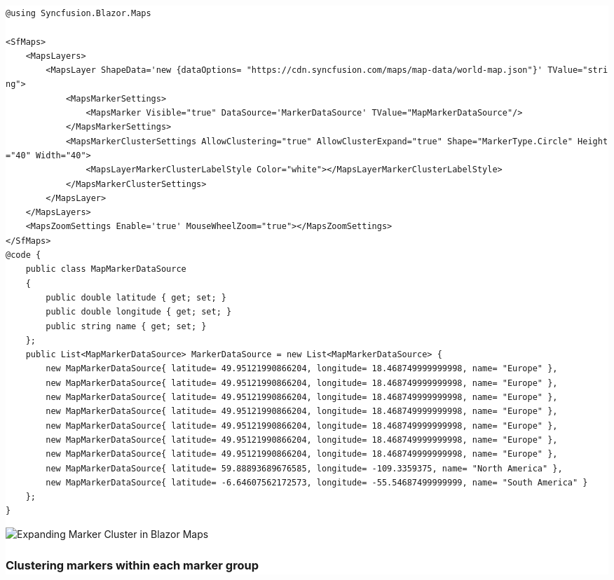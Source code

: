 ```cshtml
@using Syncfusion.Blazor.Maps

<SfMaps>
    <MapsLayers>
        <MapsLayer ShapeData='new {dataOptions= "https://cdn.syncfusion.com/maps/map-data/world-map.json"}' TValue="string">
            <MapsMarkerSettings>
                <MapsMarker Visible="true" DataSource='MarkerDataSource' TValue="MapMarkerDataSource"/>
            </MapsMarkerSettings>
            <MapsMarkerClusterSettings AllowClustering="true" AllowClusterExpand="true" Shape="MarkerType.Circle" Height="40" Width="40">
                <MapsLayerMarkerClusterLabelStyle Color="white"></MapsLayerMarkerClusterLabelStyle>
            </MapsMarkerClusterSettings>
        </MapsLayer>
    </MapsLayers>
    <MapsZoomSettings Enable='true' MouseWheelZoom="true"></MapsZoomSettings>
</SfMaps>
@code {
    public class MapMarkerDataSource
    {
        public double latitude { get; set; }
        public double longitude { get; set; }
        public string name { get; set; }
    };
    public List<MapMarkerDataSource> MarkerDataSource = new List<MapMarkerDataSource> {
        new MapMarkerDataSource{ latitude= 49.95121990866204, longitude= 18.468749999999998, name= "Europe" },
        new MapMarkerDataSource{ latitude= 49.95121990866204, longitude= 18.468749999999998, name= "Europe" },
        new MapMarkerDataSource{ latitude= 49.95121990866204, longitude= 18.468749999999998, name= "Europe" },
        new MapMarkerDataSource{ latitude= 49.95121990866204, longitude= 18.468749999999998, name= "Europe" },
        new MapMarkerDataSource{ latitude= 49.95121990866204, longitude= 18.468749999999998, name= "Europe" },
        new MapMarkerDataSource{ latitude= 49.95121990866204, longitude= 18.468749999999998, name= "Europe" },
        new MapMarkerDataSource{ latitude= 49.95121990866204, longitude= 18.468749999999998, name= "Europe" },
        new MapMarkerDataSource{ latitude= 59.88893689676585, longitude= -109.3359375, name= "North America" },
        new MapMarkerDataSource{ latitude= -6.64607562172573, longitude= -55.54687499999999, name= "South America" }
    };
}
```

![Expanding Marker Cluster in Blazor Maps](./images/Marker/blazor-maps-marker-expand-cluster.PNG)

### Clustering markers within each marker group
